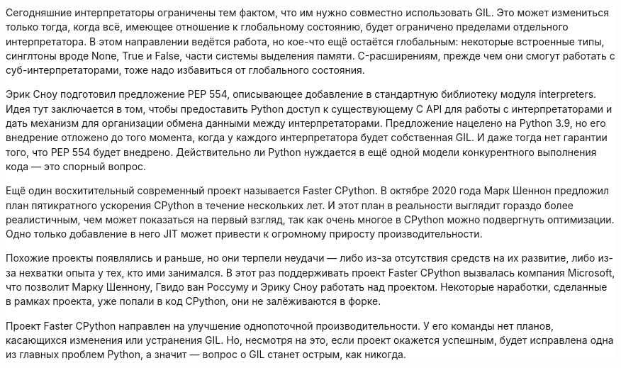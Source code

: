 Сегодняшние интерпретаторы ограничены тем фактом, что им нужно совместно использовать GIL. Это может измениться только тогда, когда всё, имеющее отношение к глобальному состоянию, будет ограничено пределами отдельного интерпретатора. В этом направлении ведётся работа, но кое-что ещё остаётся глобальным: некоторые встроенные типы, синглтоны вроде None, True и False, части системы выделения памяти. C-расширениям, прежде чем они смогут работать с суб-интерпретаторами, тоже надо избавиться от глобального состояния.

Эрик Сноу подготовил предложение PEP 554, описывающее добавление в стандартную библиотеку модуля interpreters. Идея тут заключается в том, чтобы предоставить Python доступ к существующему C API для работы с интерпретаторами и дать механизм для организации обмена данными между интерпретаторами. Предложение нацелено на Python 3.9, но его внедрение отложено до того момента, когда у каждого интерпретатора будет собственная GIL. И даже тогда нет гарантии того, что PEP 554 будет внедрено. Действительно ли Python нуждается в ещё одной модели конкурентного выполнения кода — это спорный вопрос.

Ещё один восхитительный современный проект называется Faster CPython. В октябре 2020 года Марк Шеннон предложил план пятикратного ускорения CPython в течение нескольких лет. И этот план в реальности выглядит гораздо более реалистичным, чем может показаться на первый взгляд, так как очень многое в CPython можно подвергнуть оптимизации. Одно только добавление в него JIT может привести к огромному приросту производительности.

Похожие проекты появлялись и раньше, но они терпели неудачи — либо из-за отсутствия средств на их развитие, либо из-за нехватки опыта у тех, кто ими занимался. В этот раз поддерживать проект Faster CPython вызвалась компания Microsoft, что позволит Марку Шеннону, Гвидо ван Россуму и Эрику Сноу работать над проектом. Некоторые наработки, сделанные в рамках проекта, уже попали в код CPython, они не залёживаются в форке.

Проект Faster CPython направлен на улучшение однопоточной производительности. У его команды нет планов, касающихся изменения или устранения GIL. Но, несмотря на это, если проект окажется успешным, будет исправлена одна из главных проблем Python, а значит — вопрос о GIL станет острым, как никогда.
